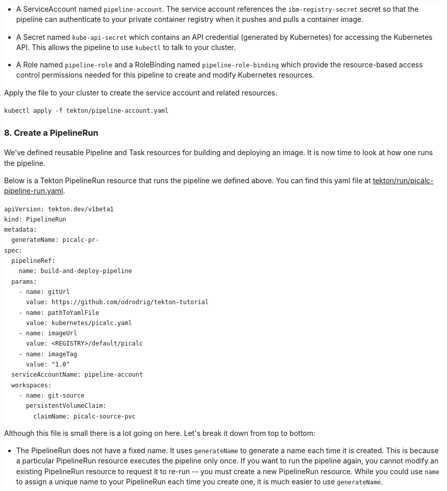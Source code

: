 * A ServiceAccount named `pipeline-account`.
The service account references the `ibm-registry-secret` secret so that the pipeline can authenticate to your private container registry
when it pushes and pulls a container image.

* A Secret named `kube-api-secret` which contains an API credential (generated by Kubernetes) for accessing the Kubernetes API.
This allows the pipeline to use `kubectl` to talk to your cluster.

* A Role named `pipeline-role` and a RoleBinding named `pipeline-role-binding` which provide the resource-based access control permissions
needed for this pipeline to create and modify Kubernetes resources.

Apply the file to your cluster to create the service account and related resources.

```
kubectl apply -f tekton/pipeline-account.yaml
```


### 8. Create a PipelineRun

We've defined reusable Pipeline and Task resources for building and deploying an image.
It is now time to look at how one runs the pipeline.

Below is a Tekton PipelineRun resource that runs the pipeline we defined above.
You can find this yaml file at [tekton/run/picalc-pipeline-run.yaml](tekton/run/picalc-pipeline-run.yaml).

```
apiVersion: tekton.dev/v1beta1
kind: PipelineRun
metadata:
  generateName: picalc-pr-
spec:
  pipelineRef:
    name: build-and-deploy-pipeline
  params:
    - name: gitUrl
      value: https://github.com/odrodrig/tekton-tutorial
    - name: pathToYamlFile
      value: kubernetes/picalc.yaml
    - name: imageUrl
      value: <REGISTRY>/default/picalc
    - name: imageTag
      value: "1.0"
  serviceAccountName: pipeline-account
  workspaces:
    - name: git-source
      persistentVolumeClaim:
        claimName: picalc-source-pvc
```

Although this file is small there is a lot going on here.  Let's break it down from top to bottom:

* The PipelineRun does not have a fixed name.  It uses `generateName` to generate a name each time it is created.
This is because a particular PipelineRun resource executes the pipeline only once.  If you want to run the pipeline again,
you cannot modify an existing PipelineRun resource to request it to re-run -- you must create a new PipelineRun resource.
While you could use `name` to assign a unique name to your PipelineRun each time you create one, it is much easier to use `generateName`.
